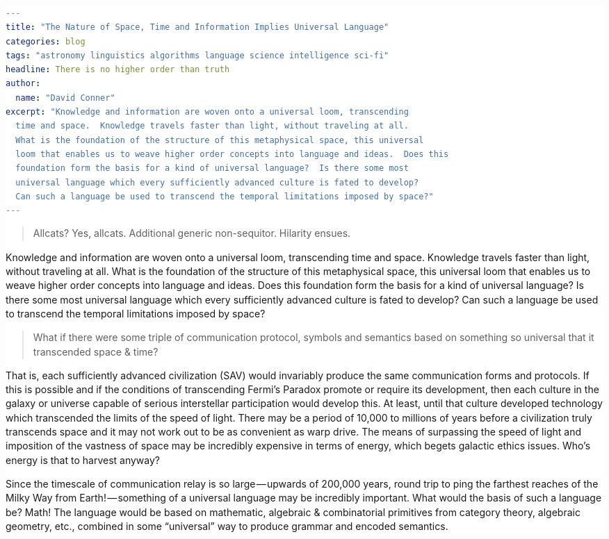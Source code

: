 ```yaml
---
title: "The Nature of Space, Time and Information Implies Universal Language"
categories: blog
tags: "astronomy linguistics algorithms language science intelligence sci-fi"
headline: There is no higher order than truth
author:
  name: "David Conner"
excerpt: "Knowledge and information are woven onto a universal loom, transcending
  time and space.  Knowledge travels faster than light, without traveling at all.
  What is the foundation of the structure of this metaphysical space, this universal
  loom that enables us to weave higher order concepts into language and ideas.  Does this
  foundation form the basis for a kind of universal language?  Is there some most
  universal language which every sufficiently advanced culture is fated to develop?
  Can such a language be used to transcend the temporal limitations imposed by space?"
---
```


>  Allcats? Yes, allcats. Additional generic non-sequitor. Hilarity
>  ensues.

Knowledge and information are woven onto a universal loom,
transcending time and space. Knowledge travels faster than light,
without traveling at all. What is the foundation of the structure of
this metaphysical space, this universal loom that enables us to weave
higher order concepts into language and ideas. Does this foundation
form the basis for a kind of universal language? Is there some most
universal language which every sufficiently advanced culture is fated
to develop? Can such a language be used to transcend the temporal
limitations imposed by space?

> What if there were some triple of communication protocol, symbols
> and semantics based on something so universal that it transcended
> space & time?

That is, each sufficiently advanced civilization (SAV) would
invariably produce the same communication forms and protocols. If this
is possible and if the conditions of transcending Fermi’s Paradox
promote or require its development, then each culture in the galaxy or
universe capable of serious interstellar participation would develop
this. At least, until that culture developed technology which
transcended the limits of the speed of light. There may be a period of
10,000 to millions of years before a civilization truly transcends
space and it may not work out to be as convenient as warp drive. The
means of surpassing the speed of light and imposition of the vastness
of space may be incredibly expensive in terms of energy, which begets
galactic ethics issues. Who’s energy is that to harvest anyway?

Since the timescale of communication relay is so large — upwards of
200,000 years, round trip to ping the farthest reaches of the Milky
Way from Earth! — something of a universal language may be incredibly
important. What would the basis of such a language be? Math! The
language would be based on mathematic, algebraic & combinatorial
primitives from category theory, algebraic geometry, etc., combined in
some “universal” way to produce grammar and encoded semantics.
